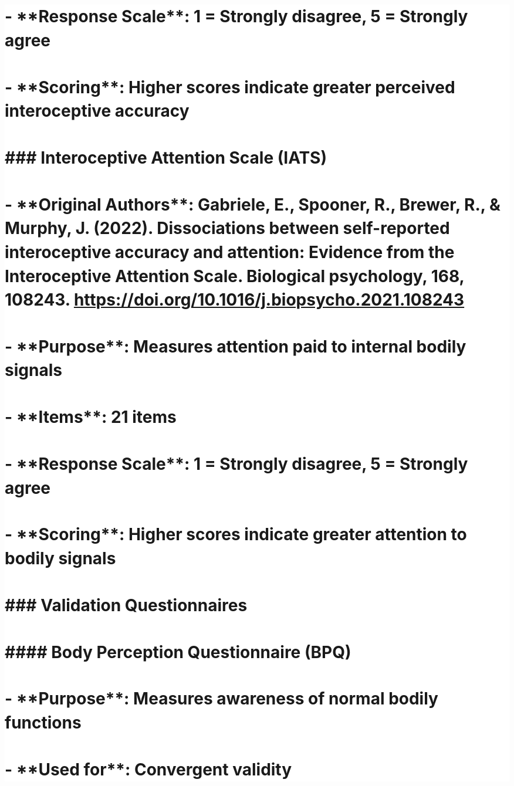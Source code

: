 # \- \*\*Response Scale\*\*: 1 = Strongly disagree, 5 = Strongly agree

# \- \*\*Scoring\*\*: Higher scores indicate greater perceived interoceptive accuracy

# 

# \### Interoceptive Attention Scale (IATS)

# \- \*\*Original Authors\*\*: Gabriele, E., Spooner, R., Brewer, R., \& Murphy, J. (2022). Dissociations between self-reported interoceptive accuracy and attention: Evidence from the Interoceptive Attention Scale. Biological psychology, 168, 108243. https://doi.org/10.1016/j.biopsycho.2021.108243

# \- \*\*Purpose\*\*: Measures attention paid to internal bodily signals

# \- \*\*Items\*\*: 21 items

# \- \*\*Response Scale\*\*: 1 = Strongly disagree, 5 = Strongly agree

# \- \*\*Scoring\*\*: Higher scores indicate greater attention to bodily signals

# 

# \### Validation Questionnaires

# 

# \#### Body Perception Questionnaire (BPQ)

# \- \*\*Purpose\*\*: Measures awareness of normal bodily functions

# \- \*\*Used for\*\*: Convergent validity
